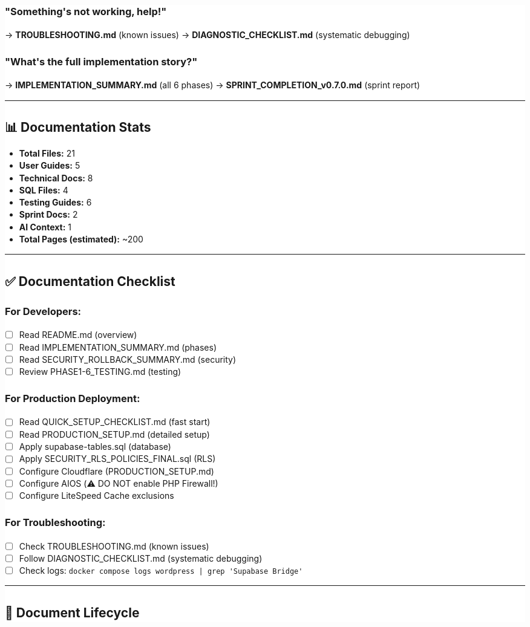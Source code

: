 ### "Something's not working, help!"
→ **TROUBLESHOOTING.md** (known issues)
→ **DIAGNOSTIC_CHECKLIST.md** (systematic debugging)

### "What's the full implementation story?"
→ **IMPLEMENTATION_SUMMARY.md** (all 6 phases)
→ **SPRINT_COMPLETION_v0.7.0.md** (sprint report)

---

## 📊 Documentation Stats

- **Total Files:** 21
- **User Guides:** 5
- **Technical Docs:** 8
- **SQL Files:** 4
- **Testing Guides:** 6
- **Sprint Docs:** 2
- **AI Context:** 1
- **Total Pages (estimated):** ~200

---

## ✅ Documentation Checklist

### For Developers:
- [ ] Read README.md (overview)
- [ ] Read IMPLEMENTATION_SUMMARY.md (phases)
- [ ] Read SECURITY_ROLLBACK_SUMMARY.md (security)
- [ ] Review PHASE1-6_TESTING.md (testing)

### For Production Deployment:
- [ ] Read QUICK_SETUP_CHECKLIST.md (fast start)
- [ ] Read PRODUCTION_SETUP.md (detailed setup)
- [ ] Apply supabase-tables.sql (database)
- [ ] Apply SECURITY_RLS_POLICIES_FINAL.sql (RLS)
- [ ] Configure Cloudflare (PRODUCTION_SETUP.md)
- [ ] Configure AIOS (⚠️ DO NOT enable PHP Firewall!)
- [ ] Configure LiteSpeed Cache exclusions

### For Troubleshooting:
- [ ] Check TROUBLESHOOTING.md (known issues)
- [ ] Follow DIAGNOSTIC_CHECKLIST.md (systematic debugging)
- [ ] Check logs: `docker compose logs wordpress | grep 'Supabase Bridge'`

---

## 🔄 Document Lifecycle
